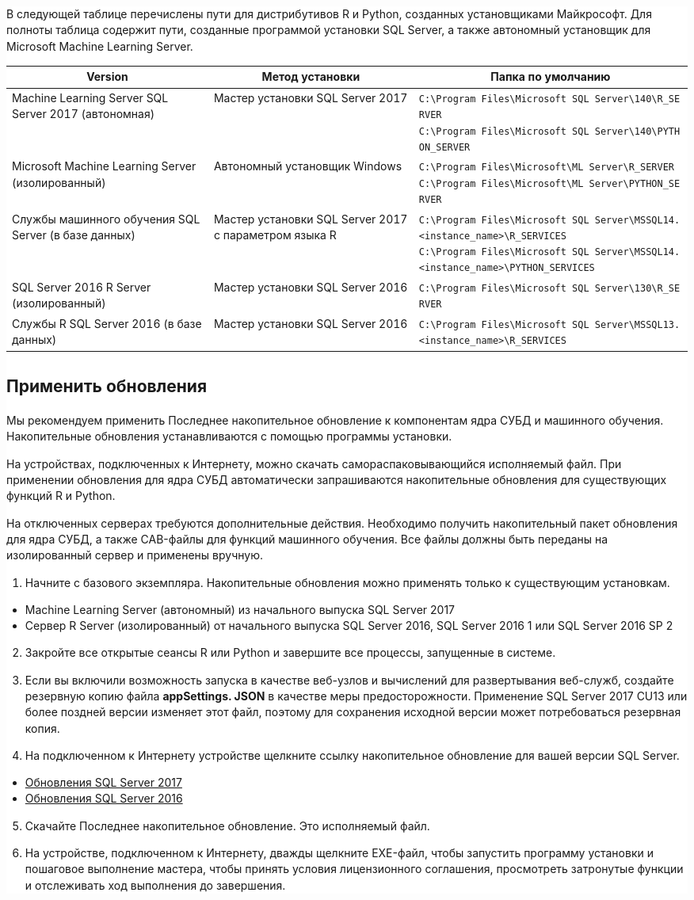 В следующей таблице перечислены пути для дистрибутивов R и Python, созданных установщиками Майкрософт. Для полноты таблица содержит пути, созданные программой установки SQL Server, а также автономный установщик для Microsoft Machine Learning Server.

|Version| Метод установки | Папка по умолчанию|
|----|----|----|
|Machine Learning Server SQL Server 2017 (автономная) |  Мастер установки SQL Server 2017 |`C:\Program Files\Microsoft SQL Server\140\R_SERVER` <br/>`C:\Program Files\Microsoft SQL Server\140\PYTHON_SERVER`|
|Microsoft Machine Learning Server (изолированный) |  Автономный установщик Windows |`C:\Program Files\Microsoft\ML Server\R_SERVER`<br/>`C:\Program Files\Microsoft\ML Server\PYTHON_SERVER`|
|Службы машинного обучения SQL Server (в базе данных) |Мастер установки SQL Server 2017 с параметром языка R|`C:\Program Files\Microsoft SQL Server\MSSQL14.<instance_name>\R_SERVICES`  <br/>`C:\Program Files\Microsoft SQL Server\MSSQL14.<instance_name>\PYTHON_SERVICES` |
|SQL Server 2016 R Server (изолированный) |  Мастер установки SQL Server 2016 |`C:\Program Files\Microsoft SQL Server\130\R_SERVER`|
|Службы R SQL Server 2016 (в базе данных) |Мастер установки SQL Server 2016|`C:\Program Files\Microsoft SQL Server\MSSQL13.<instance_name>\R_SERVICES`|

<a name="apply-cu"></a>

## <a name="apply-updates"></a>Применить обновления

Мы рекомендуем применить Последнее накопительное обновление к компонентам ядра СУБД и машинного обучения. Накопительные обновления устанавливаются с помощью программы установки. 

На устройствах, подключенных к Интернету, можно скачать самораспаковывающийся исполняемый файл. При применении обновления для ядра СУБД автоматически запрашиваются накопительные обновления для существующих функций R и Python. 

На отключенных серверах требуются дополнительные действия. Необходимо получить накопительный пакет обновления для ядра СУБД, а также CAB-файлы для функций машинного обучения. Все файлы должны быть переданы на изолированный сервер и применены вручную.

1. Начните с базового экземпляра. Накопительные обновления можно применять только к существующим установкам.

  + Machine Learning Server (автономный) из начального выпуска SQL Server 2017
  + Сервер R Server (изолированный) от начального выпуска SQL Server 2016, SQL Server 2016 1 или SQL Server 2016 SP 2

2. Закройте все открытые сеансы R или Python и завершите все процессы, запущенные в системе.

3. Если вы включили возможность запуска в качестве веб-узлов и вычислений для развертывания веб-служб, создайте резервную копию файла **appSettings. JSON** в качестве меры предосторожности. Применение SQL Server 2017 CU13 или более поздней версии изменяет этот файл, поэтому для сохранения исходной версии может потребоваться резервная копия.

4. На подключенном к Интернету устройстве щелкните ссылку накопительное обновление для вашей версии SQL Server.

  + [Обновления SQL Server 2017](https://sqlserverupdates.com/sql-server-2017-updates/)
  + [Обновления SQL Server 2016](https://sqlserverupdates.com/sql-server-2016-updates/)

5. Скачайте Последнее накопительное обновление. Это исполняемый файл.

6. На устройстве, подключенном к Интернету, дважды щелкните EXE-файл, чтобы запустить программу установки и пошаговое выполнение мастера, чтобы принять условия лицензионного соглашения, просмотреть затронутые функции и отслеживать ход выполнения до завершения.
